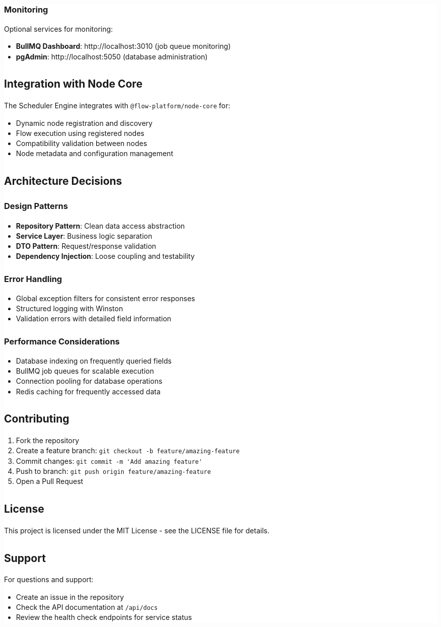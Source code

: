 ### Monitoring

Optional services for monitoring:

- **BullMQ Dashboard**: http://localhost:3010 (job queue monitoring)
- **pgAdmin**: http://localhost:5050 (database administration)

## Integration with Node Core

The Scheduler Engine integrates with `@flow-platform/node-core` for:

- Dynamic node registration and discovery
- Flow execution using registered nodes
- Compatibility validation between nodes
- Node metadata and configuration management

## Architecture Decisions

### Design Patterns
- **Repository Pattern**: Clean data access abstraction
- **Service Layer**: Business logic separation
- **DTO Pattern**: Request/response validation
- **Dependency Injection**: Loose coupling and testability

### Error Handling
- Global exception filters for consistent error responses
- Structured logging with Winston
- Validation errors with detailed field information

### Performance Considerations
- Database indexing on frequently queried fields
- BullMQ job queues for scalable execution
- Connection pooling for database operations
- Redis caching for frequently accessed data

## Contributing

1. Fork the repository
2. Create a feature branch: `git checkout -b feature/amazing-feature`
3. Commit changes: `git commit -m 'Add amazing feature'`
4. Push to branch: `git push origin feature/amazing-feature`
5. Open a Pull Request

## License

This project is licensed under the MIT License - see the LICENSE file for details.

## Support

For questions and support:

- Create an issue in the repository
- Check the API documentation at `/api/docs`
- Review the health check endpoints for service status
